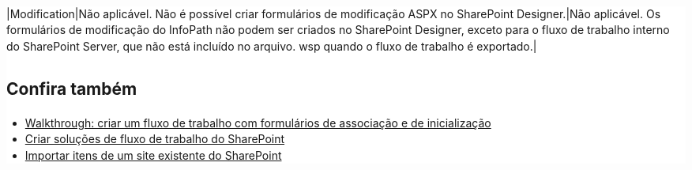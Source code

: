 |Modification|Não aplicável. Não é possível criar formulários de modificação ASPX no SharePoint Designer.|Não aplicável. Os formulários de modificação do InfoPath não podem ser criados no SharePoint Designer, exceto para o fluxo de trabalho interno do SharePoint Server, que não está incluído no arquivo. wsp quando o fluxo de trabalho é exportado.|

## <a name="see-also"></a>Confira também
- [Walkthrough: criar um fluxo de trabalho com formulários de associação e de inicialização](../sharepoint/walkthrough-creating-a-workflow-with-association-and-initiation-forms.md)
- [Criar soluções de fluxo de trabalho do SharePoint](../sharepoint/creating-sharepoint-workflow-solutions.md)
- [Importar itens de um site existente do SharePoint](../sharepoint/importing-items-from-an-existing-sharepoint-site.md)
